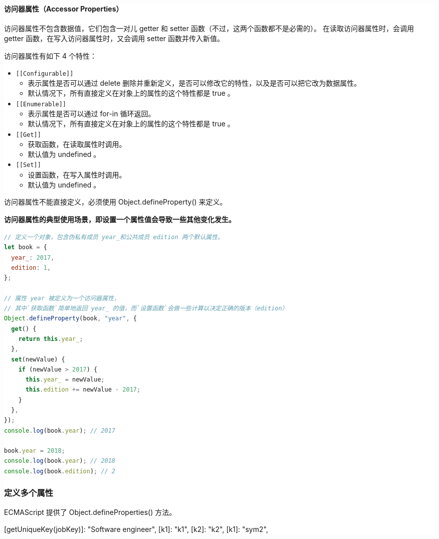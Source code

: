 #### 访问器属性（Accessor Properties）

访问器属性不包含数据值，它们包含一对儿 getter 和 setter 函数（不过，这两个函数都不是必需的）。
在读取访问器属性时，会调用 getter 函数，在写入访问器属性时，又会调用 setter 函数并传入新值。

访问器属性有如下 4 个特性：

- `[[Configurable]]`
  - 表示属性是否可以通过 delete 删除并重新定义，是否可以修改它的特性，以及是否可以把它改为数据属性。
  - 默认情况下，所有直接定义在对象上的属性的这个特性都是 true 。
- `[[Enumerable]]`
  - 表示属性是否可以通过 for-in 循环返回。
  - 默认情况下，所有直接定义在对象上的属性的这个特性都是 true 。
- `[[Get]]`
  - 获取函数，在读取属性时调用。
  - 默认值为 undefined 。
- `[[Set]]`
  - 设置函数，在写入属性时调用。
  - 默认值为 undefined 。

访问器属性不能直接定义，必须使用 Object.defineProperty() 来定义。

**访问器属性的典型使用场景，即设置一个属性值会导致一些其他变化发生。**

```js
// 定义一个对象，包含伪私有成员 year_和公共成员 edition 两个默认属性。
let book = {
  year_: 2017,
  edition: 1,
};

// 属性 year 被定义为一个访问器属性，
// 其中`获取函数`简单地返回 year_ 的值，而`设置函数`会做一些计算以决定正确的版本（edition）
Object.defineProperty(book, "year", {
  get() {
    return this.year_;
  },
  set(newValue) {
    if (newValue > 2017) {
      this.year_ = newValue;
      this.edition += newValue - 2017;
    }
  },
});
console.log(book.year); // 2017

book.year = 2018;
console.log(book.year); // 2018
console.log(book.edition); // 2
```

### 定义多个属性

ECMAScript 提供了 Object.defineProperties() 方法。


  [getUniqueKey(nameKey)]: "Matt",
  [getUniqueKey(ageKey)]: 27,
  [getUniqueKey(jobKey)]: "Software engineer",
  [k1]: "k1",
  [k2]: "k2",
  [k1]: "sym2",